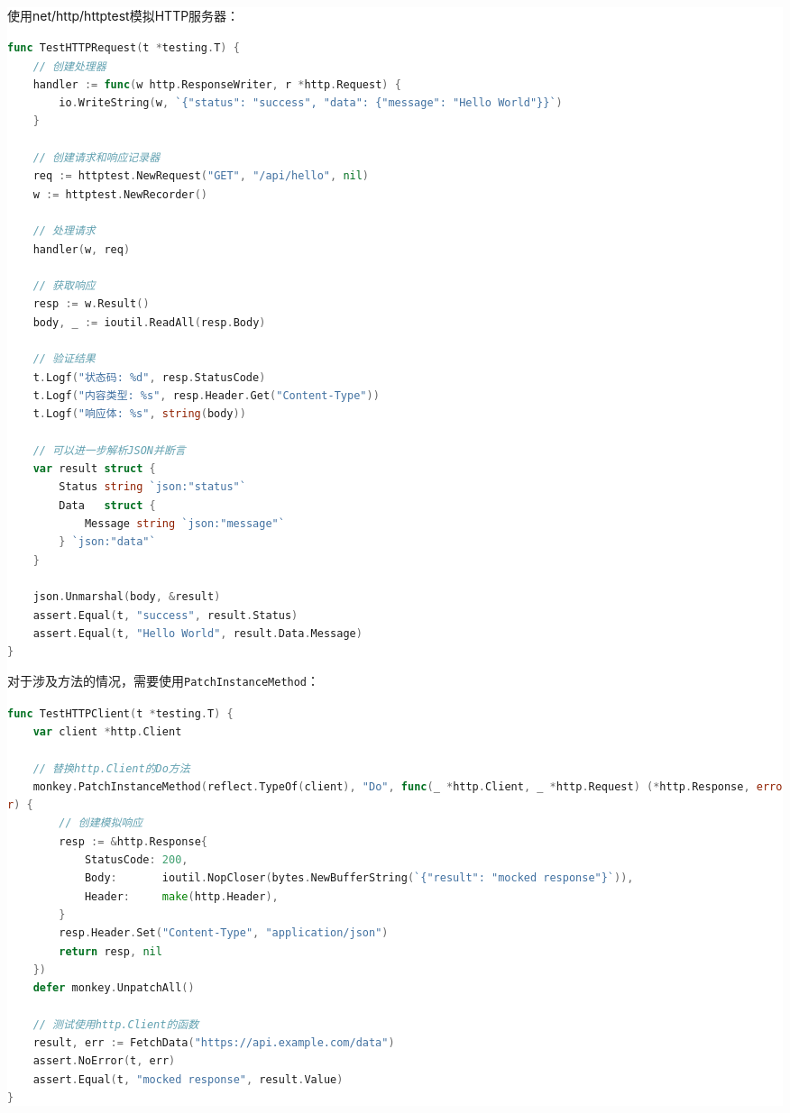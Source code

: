 使用net/http/httptest模拟HTTP服务器：

```go
func TestHTTPRequest(t *testing.T) {
    // 创建处理器
    handler := func(w http.ResponseWriter, r *http.Request) {
        io.WriteString(w, `{"status": "success", "data": {"message": "Hello World"}}`)
    }

    // 创建请求和响应记录器
    req := httptest.NewRequest("GET", "/api/hello", nil)
    w := httptest.NewRecorder()
    
    // 处理请求
    handler(w, req)

    // 获取响应
    resp := w.Result()
    body, _ := ioutil.ReadAll(resp.Body)
    
    // 验证结果
    t.Logf("状态码: %d", resp.StatusCode)
    t.Logf("内容类型: %s", resp.Header.Get("Content-Type"))
    t.Logf("响应体: %s", string(body))
    
    // 可以进一步解析JSON并断言
    var result struct {
        Status string `json:"status"`
        Data   struct {
            Message string `json:"message"`
        } `json:"data"`
    }
    
    json.Unmarshal(body, &result)
    assert.Equal(t, "success", result.Status)
    assert.Equal(t, "Hello World", result.Data.Message)
}
```

对于涉及方法的情况，需要使用`PatchInstanceMethod`：

```go
func TestHTTPClient(t *testing.T) {
    var client *http.Client
    
    // 替换http.Client的Do方法
    monkey.PatchInstanceMethod(reflect.TypeOf(client), "Do", func(_ *http.Client, _ *http.Request) (*http.Response, error) {
        // 创建模拟响应
        resp := &http.Response{
            StatusCode: 200,
            Body:       ioutil.NopCloser(bytes.NewBufferString(`{"result": "mocked response"}`)),
            Header:     make(http.Header),
        }
        resp.Header.Set("Content-Type", "application/json")
        return resp, nil
    })
    defer monkey.UnpatchAll()
    
    // 测试使用http.Client的函数
    result, err := FetchData("https://api.example.com/data")
    assert.NoError(t, err)
    assert.Equal(t, "mocked response", result.Value)
}
``` 
